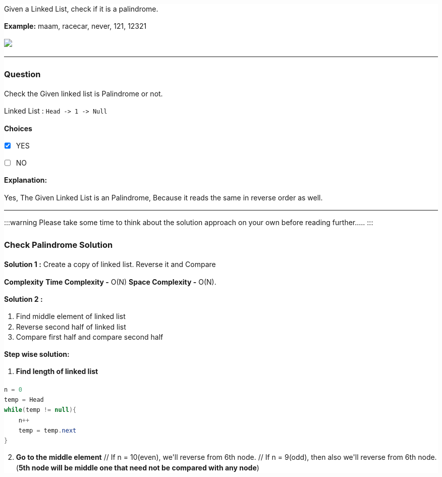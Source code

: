 Given a Linked List, check if it is a palindrome.

**Example:**
maam, racecar, never, 121, 12321 

<img src="https://d2beiqkhq929f0.cloudfront.net/public_assets/assets/000/052/215/original/upload_cda9b4e733dcc81c3804f1a2d12d9021.png?1696393390" width=500/>


---
### Question
Check the Given linked list is Palindrome or not.

Linked List : ```Head -> 1 -> Null```

**Choices**
- [x] YES
- [ ] NO


**Explanation:**

Yes, The Given Linked List is an Palindrome, Because it reads the same in reverse order as well.

---

:::warning
Please take some time to think about the solution approach on your own before reading further.....
:::


### Check Palindrome Solution


**Solution 1 :**
Create a copy of linked list. Reverse it and Compare

**Complexity**
**Time Complexity -** O(N) 
**Space Complexity -** O(N).


**Solution 2 :**
1. Find middle element of linked list 
2. Reverse second half of linked list 
3. Compare first half and compare second half 

**Step wise solution:**

1. **Find length of linked list**
```java
n = 0
temp = Head
while(temp != null){
    n++
    temp = temp.next
}
```
2. **Go to the middle element**
// If n = 10(even), we'll reverse from 6th node.
// If n = 9(odd), then also we'll reverse from 6th node.(**5th node will be middle one that need not be compared with any node**)
